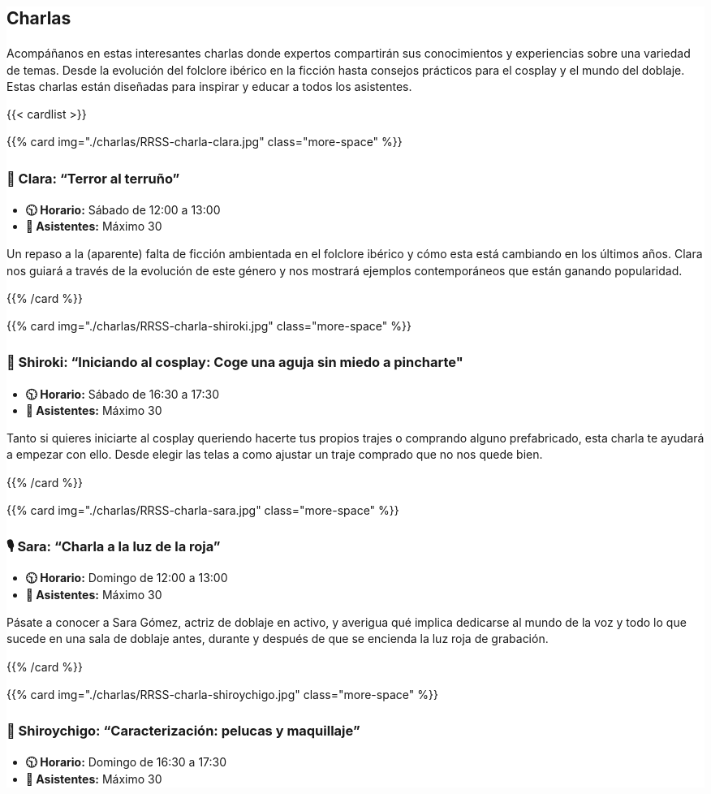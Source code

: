
## Charlas

Acompáñanos en estas interesantes charlas donde expertos compartirán sus conocimientos y experiencias sobre una variedad de temas. Desde la evolución del folclore ibérico en la ficción hasta consejos prácticos para el cosplay y el mundo del doblaje. Estas charlas están diseñadas para inspirar y educar a todos los asistentes.

{{< cardlist >}}

{{% card img="./charlas/RRSS-charla-clara.jpg" class="more-space" %}}

### 👻 Clara: “Terror al terruño”

- **🕥 Horario:** Sábado de 12:00 a 13:00
- **👥 Asistentes:** Máximo 30

Un repaso a la (aparente) falta de ficción ambientada en el folclore ibérico y cómo esta está cambiando en los últimos años. Clara nos guiará a través de la evolución de este género y nos mostrará ejemplos contemporáneos que están ganando popularidad.

{{% /card %}}


{{% card img="./charlas/RRSS-charla-shiroki.jpg" class="more-space" %}}

### 🧵 Shiroki: “Iniciando al cosplay: Coge una aguja sin miedo a pincharte"

- **🕥 Horario:** Sábado de 16:30 a 17:30
- **👥 Asistentes:** Máximo 30

Tanto si quieres iniciarte al cosplay queriendo hacerte tus propios trajes o comprando alguno prefabricado, esta charla te ayudará a empezar con ello. Desde elegir las telas a como ajustar un traje comprado que no nos quede bien.

{{% /card %}}

{{% card img="./charlas/RRSS-charla-sara.jpg" class="more-space" %}}

### 🎙️ Sara: “Charla a la luz de la roja”

- **🕥 Horario:** Domingo de 12:00 a 13:00
- **👥 Asistentes:** Máximo 30

Pásate a conocer a Sara Gómez, actriz de doblaje en activo, y averigua qué implica dedicarse al mundo de la voz y todo lo que sucede en una sala de doblaje antes, durante y después de que se encienda la luz roja de grabación.

{{% /card %}}

{{% card img="./charlas/RRSS-charla-shiroychigo.jpg" class="more-space" %}}

### 💄 Shiroychigo: “Caracterización: pelucas y maquillaje”

- **🕥 Horario:** Domingo de 16:30 a 17:30
- **👥 Asistentes:** Máximo 30
